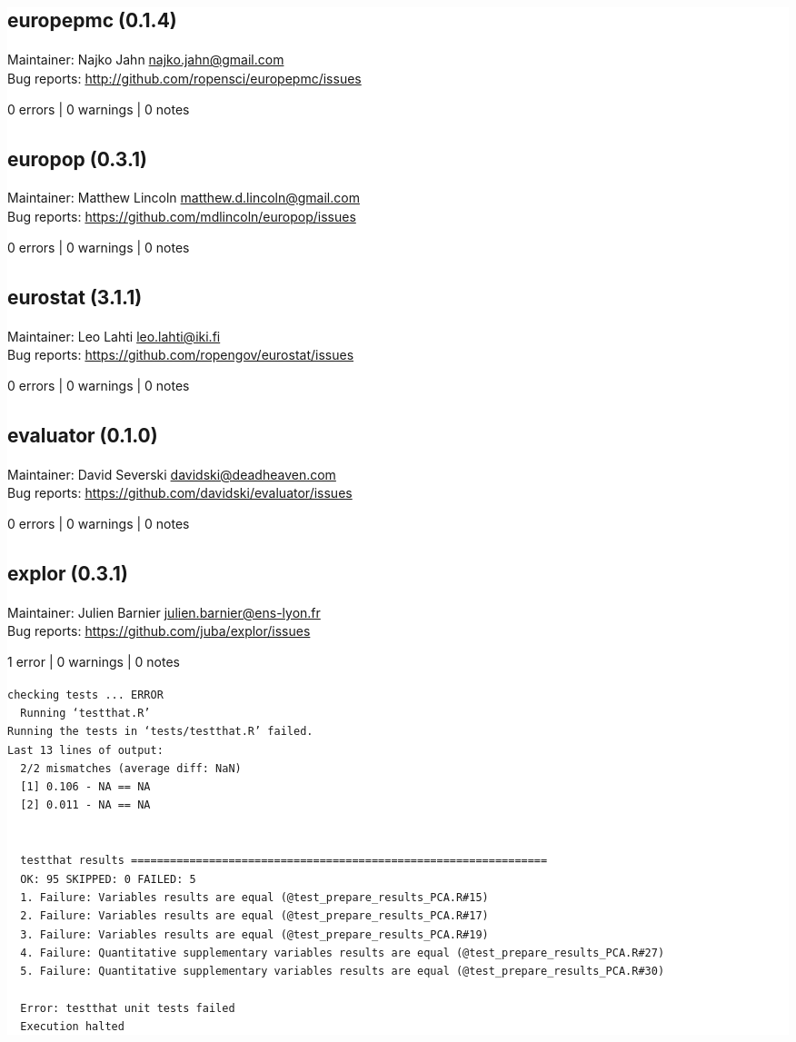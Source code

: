 ## europepmc (0.1.4)
Maintainer: Najko Jahn <najko.jahn@gmail.com>  
Bug reports: http://github.com/ropensci/europepmc/issues

0 errors | 0 warnings | 0 notes

## europop (0.3.1)
Maintainer: Matthew Lincoln <matthew.d.lincoln@gmail.com>  
Bug reports: https://github.com/mdlincoln/europop/issues

0 errors | 0 warnings | 0 notes

## eurostat (3.1.1)
Maintainer: Leo Lahti <leo.lahti@iki.fi>  
Bug reports: https://github.com/ropengov/eurostat/issues

0 errors | 0 warnings | 0 notes

## evaluator (0.1.0)
Maintainer: David Severski <davidski@deadheaven.com>  
Bug reports: https://github.com/davidski/evaluator/issues

0 errors | 0 warnings | 0 notes

## explor (0.3.1)
Maintainer: Julien Barnier <julien.barnier@ens-lyon.fr>  
Bug reports: https://github.com/juba/explor/issues

1 error  | 0 warnings | 0 notes

```
checking tests ... ERROR
  Running ‘testthat.R’
Running the tests in ‘tests/testthat.R’ failed.
Last 13 lines of output:
  2/2 mismatches (average diff: NaN)
  [1] 0.106 - NA == NA
  [2] 0.011 - NA == NA
  
  
  testthat results ================================================================
  OK: 95 SKIPPED: 0 FAILED: 5
  1. Failure: Variables results are equal (@test_prepare_results_PCA.R#15) 
  2. Failure: Variables results are equal (@test_prepare_results_PCA.R#17) 
  3. Failure: Variables results are equal (@test_prepare_results_PCA.R#19) 
  4. Failure: Quantitative supplementary variables results are equal (@test_prepare_results_PCA.R#27) 
  5. Failure: Quantitative supplementary variables results are equal (@test_prepare_results_PCA.R#30) 
  
  Error: testthat unit tests failed
  Execution halted
```

